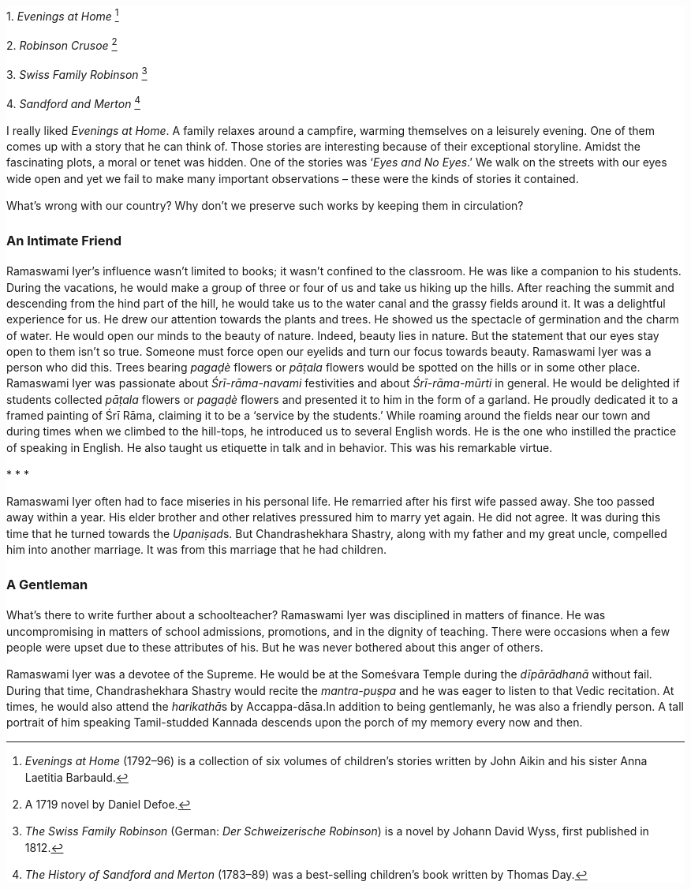 1\. *Evenings at Home*
[^4.1]

2\. *Robinson Crusoe*
[^4.2]

3\. *Swiss Family Robinson*
[^4.3]

4\. *Sandford and Merton*
[^4.4]

I really liked *Evenings at Home*. A family relaxes around a campfire, warming themselves on a leisurely evening. One of them comes up with a story that he can think of. Those stories are interesting because of their exceptional storyline. Amidst the fascinating plots, a moral or tenet was hidden. One of the stories was ‘*Eyes and No Eyes*.’ We walk on the streets with our eyes wide open and yet we fail to make many important observations – these were the kinds of stories it contained.

What’s wrong with our country? Why don’t we preserve such works by keeping them in circulation?

### An Intimate Friend

Ramaswami Iyer’s influence wasn’t limited to books; it wasn’t confined to the classroom. He was like a companion to his students. During the vacations, he would make a group of three or four of us and take us hiking up the hills. After reaching the summit and descending from the hind part of the hill, he would take us to the water canal and the grassy fields around it. It was a delightful experience for us. He drew our attention towards the plants and trees. He showed us the spectacle of germination and the charm of water. He would open our minds to the beauty of nature. Indeed, beauty lies in nature. But the statement that our eyes stay open to them isn’t so true. Someone must force open our eyelids and turn our focus towards beauty. Ramaswami Iyer was a person who did this. Trees bearing *pagaḍè* flowers or *pāṭala* flowers would be spotted on the hills or in some other place. Ramaswami Iyer was passionate about *Śrī-rāma-navami* festivities and about *Śrī-rāma-mūrti* in general. He would be delighted if students collected *pāṭala* flowers or *pagaḍè* flowers and presented it to him in the form of a garland. He proudly dedicated it to a framed painting of Śrī Rāma, claiming it to be a ‘service by the students.’ While roaming around the fields near our town and during times when we climbed to the hill-tops, he introduced us to several English words. He is the one who instilled the practice of speaking in English. He also taught us etiquette in talk and in behavior. This was his remarkable virtue.

\* \* \*

Ramaswami Iyer often had to face miseries in his personal life. He remarried after his first wife passed away. She too passed away within a year. His elder brother and other relatives pressured him to marry yet again. He did not agree. It was during this time that he turned towards the *Upaniṣad*s. But Chandrashekhara Shastry, along with my father and my great uncle, compelled him into another marriage. It was from this marriage that he had children.

### A Gentleman

What’s there to write further about a schoolteacher? Ramaswami Iyer was disciplined in matters of finance. He was uncompromising in matters of school admissions, promotions, and in the dignity of teaching. There were occasions when a few people were upset due to these attributes of his. But he was never bothered about this anger of others.

Ramaswami Iyer was a devotee of the Supreme. He would be at the Someśvara Temple during the *dīpārādhanā* without fail. During that time, Chandrashekhara Shastry would recite the *mantra-puṣpa* and he was eager to listen to that Vedic recitation. At times, he would also attend the *harikathā*s by Accappa-dāsa.In addition to being gentlemanly, he was also a friendly person. A tall portrait of him speaking Tamil-studded Kannada descends upon the porch of my memory every now and then.


[^2.1]: See *Art Gallery of Memories*, Volume 4.
[^2.2]: See the episode on K A Krishnaswami Iyer in *Art Gallery of Memories*, Volume 1.
[^2.3]: A sub-sect of the *liṅgāyata* community typically comprising traders.
[^2.4]: An equivalent of today’s eleventh standard.
[^2.5]: Completion of the ‘Intermediate’ was the prerequisite to get into a BA course.
[^2.6]: An equivalent of today’s eighth standard.
[^2.7]: The word ‘*āsāmi*’ is a colloquial word that means ‘chap’ or ‘fellow.’
[^3.1]: Reading and recitation of sacred texts; often undertaken as part of a ritual.
[^3.2]: The erstwhile system of currency in India; it was in force during the British rule and was decimalised in 1957. A rupee was made up of sixteen annas and an anna was made up of twelve pies.
[^4.1]: *Evenings at Home* (1792–96) is a collection of six volumes of children’s stories written by John Aikin and his sister Anna Laetitia Barbauld.
[^4.2]: A 1719 novel by Daniel Defoe.
[^4.3]: *The Swiss Family Robinson* (German: *Der Schweizerische Robinson*) is a novel by Johann David Wyss, first published in 1812.
[^4.4]: *The History of Sandford and Merton* (1783–89) was a best-selling children’s book written by Thomas Day.